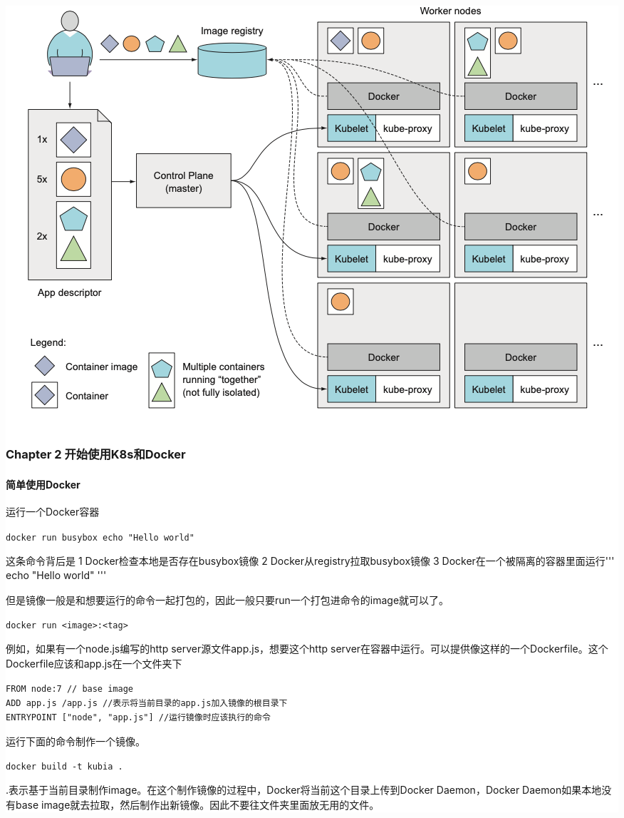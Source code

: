 ![K8s的基本运作方式](k8s_fig1.png)

### Chapter 2 开始使用K8s和Docker
#### 简单使用Docker
运行一个Docker容器
```
docker run busybox echo "Hello world"
```
这条命令背后是
1 Docker检查本地是否存在busybox镜像
2 Docker从registry拉取busybox镜像
3 Docker在一个被隔离的容器里面运行''' echo "Hello world" '''

但是镜像一般是和想要运行的命令一起打包的，因此一般只要run一个打包进命令的image就可以了。
```
docker run <image>:<tag>
```
例如，如果有一个node.js编写的http server源文件app.js，想要这个http server在容器中运行。可以提供像这样的一个Dockerfile。这个Dockerfile应该和app.js在一个文件夹下
```
FROM node:7 // base image
ADD app.js /app.js //表示将当前目录的app.js加入镜像的根目录下
ENTRYPOINT ["node", "app.js"] //运行镜像时应该执行的命令
```
运行下面的命令制作一个镜像。
```
docker build -t kubia .
```
.表示基于当前目录制作image。在这个制作镜像的过程中，Docker将当前这个目录上传到Docker Daemon，Docker Daemon如果本地没有base image就去拉取，然后制作出新镜像。因此不要往文件夹里面放无用的文件。  

